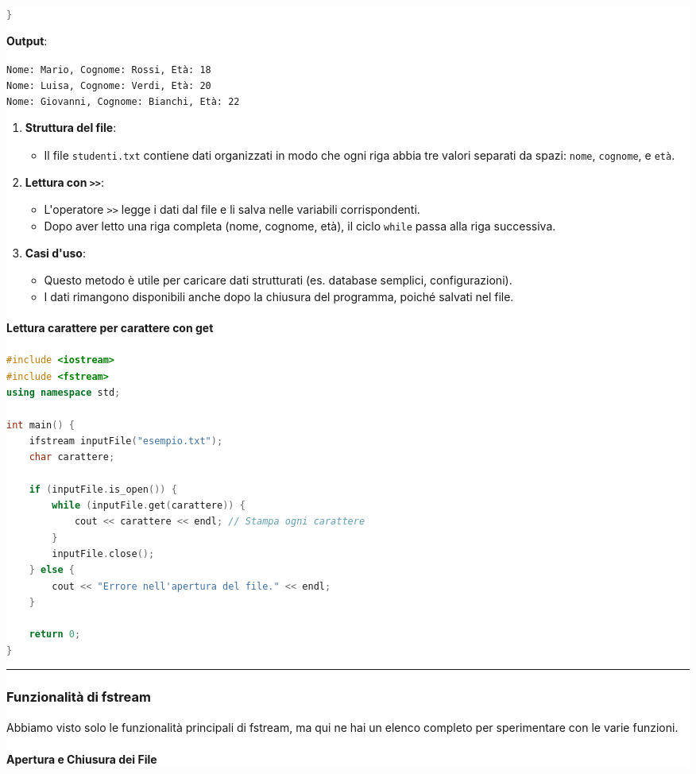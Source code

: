 ```cpp
}
```

**Output**:

```
Nome: Mario, Cognome: Rossi, Età: 18
Nome: Luisa, Cognome: Verdi, Età: 20
Nome: Giovanni, Cognome: Bianchi, Età: 22
```

1. **Struttura del file**:
    
    - Il file `studenti.txt` contiene dati organizzati in modo che ogni riga abbia tre valori separati da spazi: `nome`, `cognome`, e `età`.
2. **Lettura con `>>`**:
    
    - L'operatore `>>` legge i dati dal file e li salva nelle variabili corrispondenti.
    - Dopo aver letto una riga completa (nome, cognome, età), il ciclo `while` passa alla riga successiva.
3. **Casi d'uso**:
    
    - Questo metodo è utile per caricare dati strutturati (es. database semplici, configurazioni).
    - I dati rimangono disponibili anche dopo la chiusura del programma, poiché salvati nel file.


#### Lettura carattere per carattere con get
```cpp
#include <iostream>
#include <fstream>
using namespace std;

int main() {
    ifstream inputFile("esempio.txt");
    char carattere;

    if (inputFile.is_open()) {
        while (inputFile.get(carattere)) {
            cout << carattere << endl; // Stampa ogni carattere
        }
        inputFile.close();
    } else {
        cout << "Errore nell'apertura del file." << endl;
    }

    return 0;
}

```
---
### Funzionalità di fstream
Abbiamo visto solo le funzionalità principali di fstream, ma qui ne hai un elenco completo per sperimentare con le varie funzioni.
#### Apertura e Chiusura dei File
